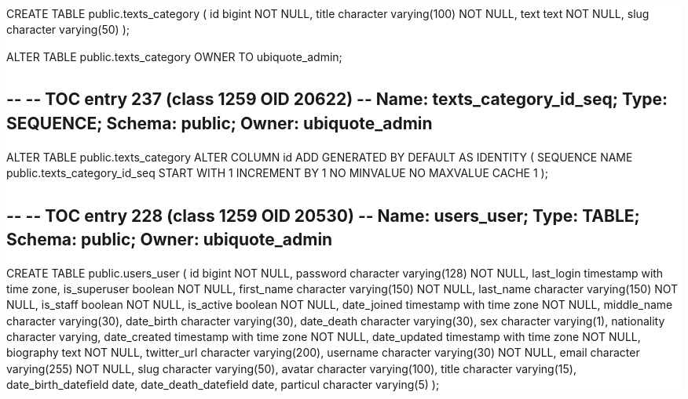 CREATE TABLE public.texts_category (
    id bigint NOT NULL,
    title character varying(100) NOT NULL,
    text text NOT NULL,
    slug character varying(50)
);


ALTER TABLE public.texts_category OWNER TO ubiquote_admin;

--
-- TOC entry 237 (class 1259 OID 20622)
-- Name: texts_category_id_seq; Type: SEQUENCE; Schema: public; Owner: ubiquote_admin
--

ALTER TABLE public.texts_category ALTER COLUMN id ADD GENERATED BY DEFAULT AS IDENTITY (
    SEQUENCE NAME public.texts_category_id_seq
    START WITH 1
    INCREMENT BY 1
    NO MINVALUE
    NO MAXVALUE
    CACHE 1
);


--
-- TOC entry 228 (class 1259 OID 20530)
-- Name: users_user; Type: TABLE; Schema: public; Owner: ubiquote_admin
--

CREATE TABLE public.users_user (
    id bigint NOT NULL,
    password character varying(128) NOT NULL,
    last_login timestamp with time zone,
    is_superuser boolean NOT NULL,
    first_name character varying(150) NOT NULL,
    last_name character varying(150) NOT NULL,
    is_staff boolean NOT NULL,
    is_active boolean NOT NULL,
    date_joined timestamp with time zone NOT NULL,
    middle_name character varying(30),
    date_birth character varying(30),
    date_death character varying(30),
    sex character varying(1),
    nationality character varying,
    date_created timestamp with time zone NOT NULL,
    date_updated timestamp with time zone NOT NULL,
    biography text NOT NULL,
    twitter_url character varying(200),
    username character varying(30) NOT NULL,
    email character varying(255) NOT NULL,
    slug character varying(50),
    avatar character varying(100),
    title character varying(15),
    date_birth_datefield date,
    date_death_datefield date,
    particul character varying(5)
);
